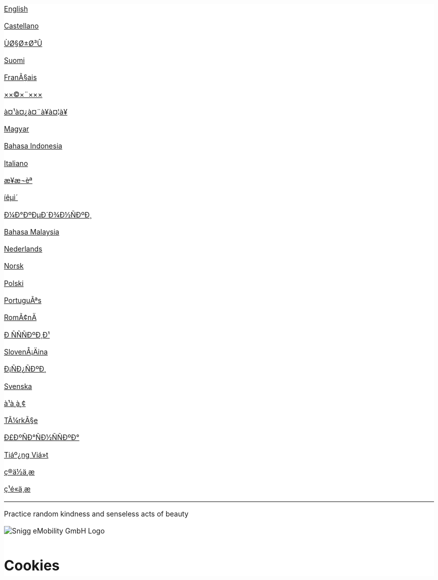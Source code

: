 [English](/en/cfos-power-brain/modbus-meter-s0-meter.htm)

[Castellano](/es/cfos-power-brain/modbus-meter-s0-meter.htm)

[ÙØ§Ø±Ø³Û](/fa/cfos-power-brain/modbus-meter-s0-meter.htm)

[Suomi](/fi/cfos-power-brain/modbus-meter-s0-meter.htm)

[FranÃ§ais](/fr/cfos-power-brain/modbus-meter-s0-meter.htm)

[××©×¨×××](/he/cfos-power-brain/modbus-meter-s0-meter.htm)

[à¤¹à¤¿à¤¨à¥à¤¦à¥](/hi/cfos-power-brain/modbus-meter-s0-meter.htm)

[Magyar](/hu/cfos-power-brain/modbus-meter-s0-meter.htm)

[Bahasa Indonesia](/id/cfos-power-brain/modbus-meter-s0-meter.htm)

[Italiano](/it/cfos-power-brain/modbus-meter-s0-meter.htm)

[æ¥æ¬èª](/ja/cfos-power-brain/modbus-meter-s0-meter.htm)

[íêµ­ì´](/ko/cfos-power-brain/modbus-meter-s0-meter.htm)

[Ð¼Ð°ÐºÐµÐ´Ð¾Ð½ÑÐºÐ¸](/mk/cfos-power-brain/modbus-meter-s0-meter.htm)

[Bahasa Malaysia](/ms-my/cfos-power-brain/modbus-meter-s0-meter.htm)

[Nederlands](/nl/cfos-power-brain/modbus-meter-s0-meter.htm)

[Norsk](/no/cfos-power-brain/modbus-meter-s0-meter.htm)

[Polski](/pl/cfos-power-brain/modbus-meter-s0-meter.htm)

[PortuguÃªs](/pt/cfos-power-brain/modbus-meter-s0-meter.htm)

[RomÃ¢nÄ](/ro/cfos-power-brain/modbus-meter-s0-meter.htm)

[Ð ÑÑÑÐºÐ¸Ð¹](/ru/cfos-power-brain/modbus-meter-s0-meter.htm)

[SlovenÅ¡Äina](/sl/cfos-power-brain/modbus-meter-s0-meter.htm)

[Ð¡ÑÐ¿ÑÐºÐ¸](/sr-cyrl-cs/cfos-power-brain/modbus-meter-s0-meter.htm)

[Svenska](/sv/cfos-power-brain/modbus-meter-s0-meter.htm)

[à¹à¸à¸¢](/th/cfos-power-brain/modbus-meter-s0-meter.htm)

[TÃ¼rkÃ§e](/tr/cfos-power-brain/modbus-meter-s0-meter.htm)

[Ð£ÐºÑÐ°ÑÐ½ÑÑÐºÐ°](/uk/cfos-power-brain/modbus-meter-s0-meter.htm)

[Tiáº¿ng Viá»t](/vi/cfos-power-brain/modbus-meter-s0-meter.htm)

[ç®ä½ä¸­æ](/zh-cn/cfos-power-brain/modbus-meter-s0-meter.htm)

[ç¹é«ä¸­æ](/zh-tw/cfos-power-brain/modbus-meter-s0-meter.htm)

---

Practice random kindness and senseless acts of beauty

![Snigg eMobility GmbH Logo](/images/cfos-emobility-logo.svg)

# Cookies

